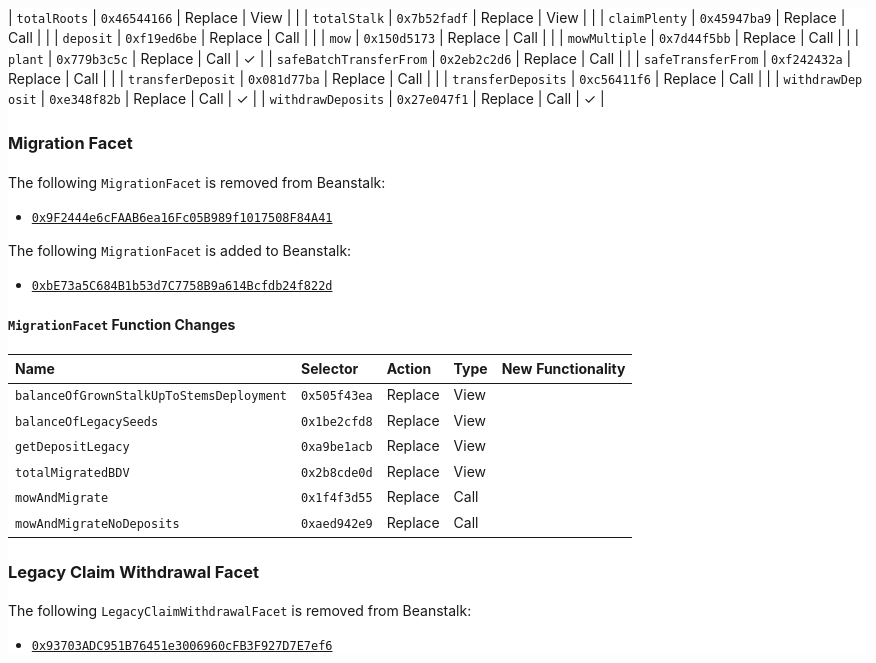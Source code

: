 | `totalRoots`            | `0x46544166` | Replace | View |                   |
| `totalStalk`            | `0x7b52fadf` | Replace | View |                   |
| `claimPlenty`           | `0x45947ba9` | Replace | Call |                   |
| `deposit`               | `0xf19ed6be` | Replace | Call |                   |
| `mow`                   | `0x150d5173` | Replace | Call |                   |
| `mowMultiple`           | `0x7d44f5bb` | Replace | Call |                   |
| `plant`                 | `0x779b3c5c` | Replace | Call | ✓                 |
| `safeBatchTransferFrom` | `0x2eb2c2d6` | Replace | Call |                   |
| `safeTransferFrom`      | `0xf242432a` | Replace | Call |                   |
| `transferDeposit`       | `0x081d77ba` | Replace | Call |                   |
| `transferDeposits`      | `0xc56411f6` | Replace | Call |                   |
| `withdrawDeposit`       | `0xe348f82b` | Replace | Call | ✓                 |
| `withdrawDeposits`      | `0x27e047f1` | Replace | Call | ✓                 |

### Migration Facet

The following `MigrationFacet` is removed from Beanstalk:
* [`0x9F2444e6cFAAB6ea16Fc05B989f1017508F84A41`](https://etherscan.io/address/0x9F2444e6cFAAB6ea16Fc05B989f1017508F84A41#code)

The following `MigrationFacet` is added to Beanstalk:
* [`0xbE73a5C684B1b53d7C7758B9a614Bcfdb24f822d`](https://etherscan.io/address/0xbE73a5C684B1b53d7C7758B9a614Bcfdb24f822d#code)

#### `MigrationFacet` Function Changes

| Name                                     | Selector     | Action  | Type | New Functionality |
|:-----------------------------------------|:-------------|:--------|:-----|:------------------|
| `balanceOfGrownStalkUpToStemsDeployment` | `0x505f43ea` | Replace | View |                   |
| `balanceOfLegacySeeds`                   | `0x1be2cfd8` | Replace | View |                   |
| `getDepositLegacy`                       | `0xa9be1acb` | Replace | View |                   |
| `totalMigratedBDV`                       | `0x2b8cde0d` | Replace | View |                   |
| `mowAndMigrate`                          | `0x1f4f3d55` | Replace | Call |                   |
| `mowAndMigrateNoDeposits`                | `0xaed942e9` | Replace | Call |                   |

### Legacy Claim Withdrawal Facet

The following `LegacyClaimWithdrawalFacet` is removed from Beanstalk:
* [`0x93703ADC951B76451e3006960cFB3F927D7E7ef6`](https://etherscan.io/address/0x93703ADC951B76451e3006960cFB3F927D7E7ef6#code)
